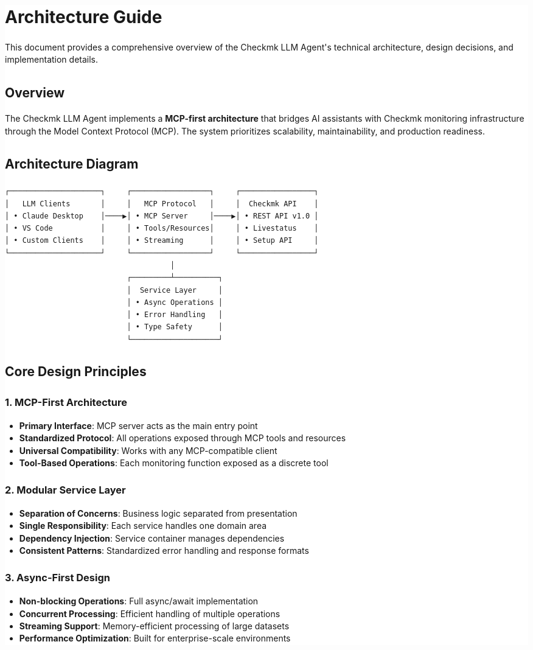 # Architecture Guide

This document provides a comprehensive overview of the Checkmk LLM Agent's technical architecture, design decisions, and implementation details.

## Overview

The Checkmk LLM Agent implements a **MCP-first architecture** that bridges AI assistants with Checkmk monitoring infrastructure through the Model Context Protocol (MCP). The system prioritizes scalability, maintainability, and production readiness.

## Architecture Diagram

```
┌─────────────────────┐     ┌──────────────────┐     ┌─────────────────┐
│   LLM Clients       │     │   MCP Protocol   │     │  Checkmk API    │
│ • Claude Desktop    │────▶│ • MCP Server     │────▶│ • REST API v1.0 │
│ • VS Code           │     │ • Tools/Resources│     │ • Livestatus    │
│ • Custom Clients    │     │ • Streaming      │     │ • Setup API     │
└─────────────────────┘     └──────────────────┘     └─────────────────┘
                                      │
                            ┌─────────┴──────────┐
                            │  Service Layer     │
                            │ • Async Operations │
                            │ • Error Handling   │
                            │ • Type Safety      │
                            └────────────────────┘
```

## Core Design Principles

### 1. MCP-First Architecture
- **Primary Interface**: MCP server acts as the main entry point
- **Standardized Protocol**: All operations exposed through MCP tools and resources
- **Universal Compatibility**: Works with any MCP-compatible client
- **Tool-Based Operations**: Each monitoring function exposed as a discrete tool

### 2. Modular Service Layer
- **Separation of Concerns**: Business logic separated from presentation
- **Single Responsibility**: Each service handles one domain area
- **Dependency Injection**: Service container manages dependencies
- **Consistent Patterns**: Standardized error handling and response formats

### 3. Async-First Design
- **Non-blocking Operations**: Full async/await implementation
- **Concurrent Processing**: Efficient handling of multiple operations
- **Streaming Support**: Memory-efficient processing of large datasets
- **Performance Optimization**: Built for enterprise-scale environments
